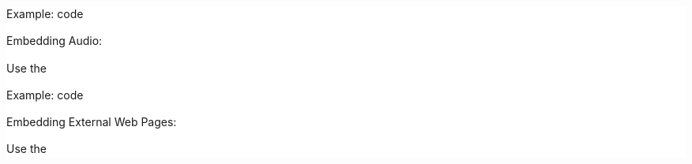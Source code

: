 Example:
code

Embedding Audio:

Use the <audio> element to embed external audio content into your webpage.
Similar to video embedding, provide one or more <source> elements within the <audio> element to specify different audio formats.
Set the src attribute of each <source> element to the URL of the audio file, and define the MIME type using the type attribute.
You can also include optional attributes like controls, autoplay, and loop.

Example:
code

Embedding External Web Pages:

Use the <iframe> element to embed an external web page into your webpage.
Set the src attribute of the <iframe> element to the URL of the external web page.
Specify the dimensions of the iframe using the width and height attributes.
Example:
code





m. How to correctly structure an HTML page

To correctly structure an HTML page, you should follow a standardized structure that includes essential elements. Here's a basic outline to help you structure your HTML page properly:

Document Type Declaration:

Begin your HTML document with a document type declaration to specify the HTML version you are using.
Example:

HTML Element:

Wrap the entire content of your HTML page inside the <html> element.
The <html> element serves as the root element of your HTML document.

Example:
code


Head Section:

Within the <html> element, include the <head> section.
The <head> section provides meta information, document title, and links to external resources.
Example:
code


Body Section:

Within the <html> element, include the <body> section.
The <body> section contains the visible content of your web page.
Example:
code
